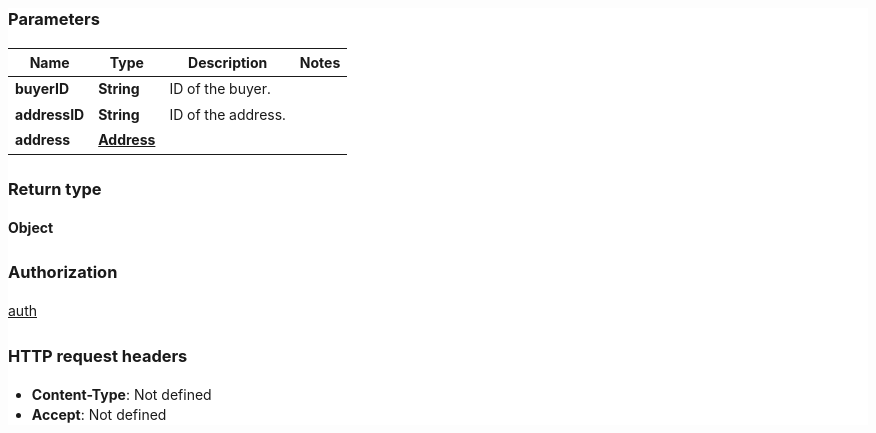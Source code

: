### Parameters

Name | Type | Description  | Notes
------------- | ------------- | ------------- | -------------
 **buyerID** | **String**| ID of the buyer. |
 **addressID** | **String**| ID of the address. |
 **address** | [**Address**](Address.md)|  |

### Return type

**Object**

### Authorization

[auth](../README.md#auth)

### HTTP request headers

 - **Content-Type**: Not defined
 - **Accept**: Not defined


